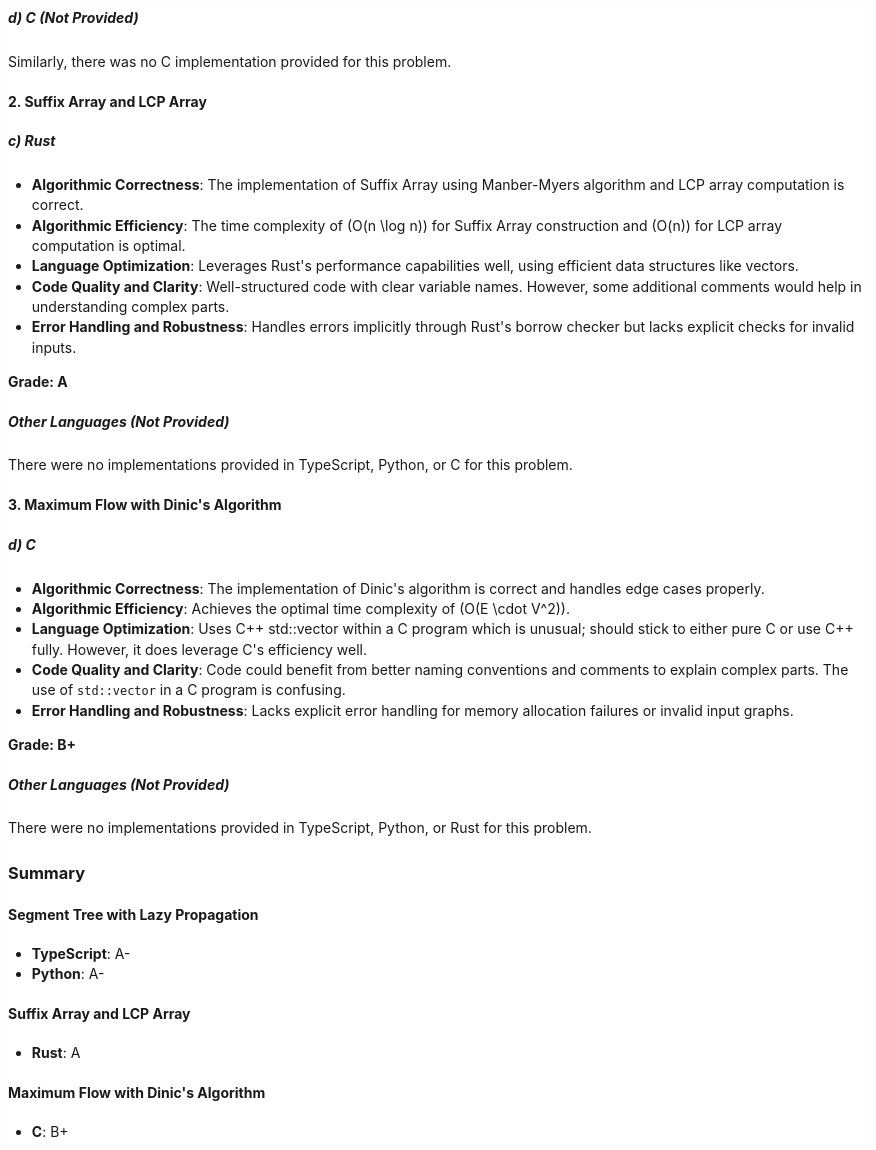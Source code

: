 ##### **d) C (Not Provided)**
Similarly, there was no C implementation provided for this problem.

#### **2. Suffix Array and LCP Array**

##### **c) Rust**

- **Algorithmic Correctness**: The implementation of Suffix Array using Manber-Myers algorithm and LCP array computation is correct.
- **Algorithmic Efficiency**: The time complexity of \(O(n \log n)\) for Suffix Array construction and \(O(n)\) for LCP array computation is optimal.
- **Language Optimization**: Leverages Rust's performance capabilities well, using efficient data structures like vectors.
- **Code Quality and Clarity**: Well-structured code with clear variable names. However, some additional comments would help in understanding complex parts.
- **Error Handling and Robustness**: Handles errors implicitly through Rust's borrow checker but lacks explicit checks for invalid inputs.

**Grade: A**

##### **Other Languages (Not Provided)**
There were no implementations provided in TypeScript, Python, or C for this problem.

#### **3. Maximum Flow with Dinic's Algorithm**

##### **d) C**

- **Algorithmic Correctness**: The implementation of Dinic's algorithm is correct and handles edge cases properly.
- **Algorithmic Efficiency**: Achieves the optimal time complexity of \(O(E \cdot V^2)\).
- **Language Optimization**: Uses C++ std::vector within a C program which is unusual; should stick to either pure C or use C++ fully. However, it does leverage C's efficiency well.
- **Code Quality and Clarity**: Code could benefit from better naming conventions and comments to explain complex parts. The use of `std::vector` in a C program is confusing.
- **Error Handling and Robustness**: Lacks explicit error handling for memory allocation failures or invalid input graphs.

**Grade: B+**

##### **Other Languages (Not Provided)**
There were no implementations provided in TypeScript, Python, or Rust for this problem.

### Summary

#### Segment Tree with Lazy Propagation
- **TypeScript**: A-
- **Python**: A-

#### Suffix Array and LCP Array
- **Rust**: A

#### Maximum Flow with Dinic's Algorithm
- **C**: B+

